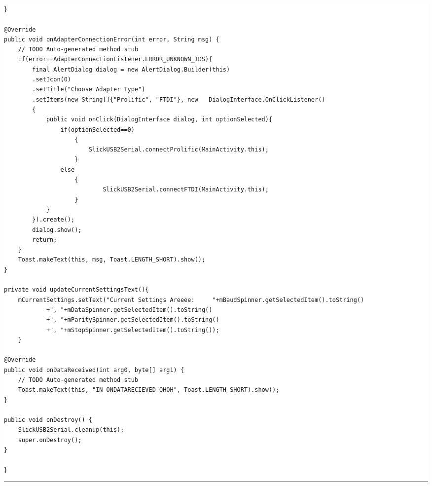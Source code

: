 ```
}

@Override
public void onAdapterConnectionError(int error, String msg) {
    // TODO Auto-generated method stub
    if(error==AdapterConnectionListener.ERROR_UNKNOWN_IDS){
        final AlertDialog dialog = new AlertDialog.Builder(this)
        .setIcon(0)
        .setTitle("Choose Adapter Type")
        .setItems(new String[]{"Prolific", "FTDI"}, new   DialogInterface.OnClickListener()
        {
            public void onClick(DialogInterface dialog, int optionSelected){
                if(optionSelected==0)
                    {
                        SlickUSB2Serial.connectProlific(MainActivity.this); 
                    }
                else
                    {
                            SlickUSB2Serial.connectFTDI(MainActivity.this);     
                    }       
            }
        }).create();
        dialog.show();
        return;
    }
    Toast.makeText(this, msg, Toast.LENGTH_SHORT).show();
}

private void updateCurrentSettingsText(){
    mCurrentSettings.setText("Current Settings Areeee:     "+mBaudSpinner.getSelectedItem().toString()
            +", "+mDataSpinner.getSelectedItem().toString()
            +", "+mParitySpinner.getSelectedItem().toString()
            +", "+mStopSpinner.getSelectedItem().toString());
    }

@Override
public void onDataReceived(int arg0, byte[] arg1) {
    // TODO Auto-generated method stub
    Toast.makeText(this, "IN ONDATARECIEVED OHOH", Toast.LENGTH_SHORT).show();
}

public void onDestroy() {
    SlickUSB2Serial.cleanup(this);
    super.onDestroy();
}

} 
```

* * *
